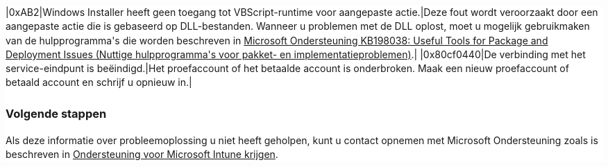 |0xAB2|Windows Installer heeft geen toegang tot VBScript-runtime voor aangepaste actie.|Deze fout wordt veroorzaakt door een aangepaste actie die is gebaseerd op DLL-bestanden. Wanneer u problemen met de DLL oplost, moet u mogelijk gebruikmaken van de hulpprogramma's die worden beschreven in [Microsoft Ondersteuning KB198038: Useful Tools for Package and Deployment Issues (Nuttige hulpprogramma's voor pakket- en implementatieproblemen)](https://support.microsoft.com/kb/198038).|
|0x80cf0440|De verbinding met het service-eindpunt is beëindigd.|Het proefaccount of het betaalde account is onderbroken. Maak een nieuw proefaccount of betaald account en schrijf u opnieuw in.|




### <a name="next-steps"></a>Volgende stappen
Als deze informatie over probleemoplossing u niet heeft geholpen, kunt u contact opnemen met Microsoft Ondersteuning zoals is beschreven in [Ondersteuning voor Microsoft Intune krijgen](how-to-get-support-for-microsoft-intune.md).

